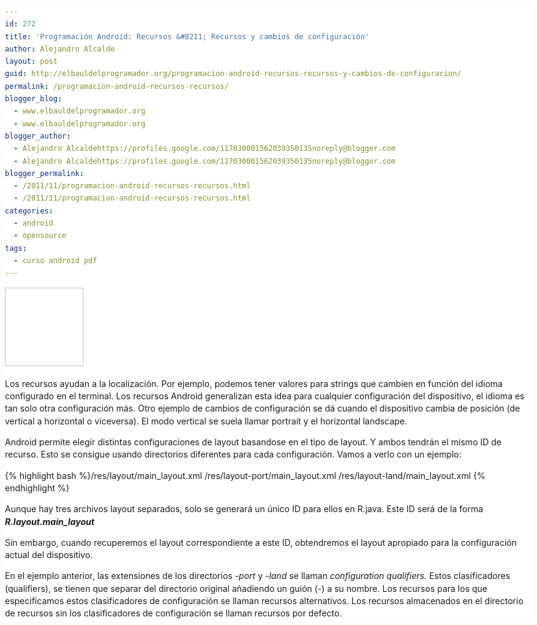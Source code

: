 ```yaml
---
id: 272
title: 'Programación Android: Recursos &#8211; Recursos y cambios de configuración'
author: Alejandro Alcalde
layout: post
guid: http://elbauldelprogramador.org/programacion-android-recursos-recursos-y-cambios-de-configuracion/
permalink: /programacion-android-recursos-recursos/
blogger_blog:
  - www.elbauldelprogramador.org
  - www.elbauldelprogramador.org
blogger_author:
  - Alejandro Alcaldehttps://profiles.google.com/117030001562039350135noreply@blogger.com
  - Alejandro Alcaldehttps://profiles.google.com/117030001562039350135noreply@blogger.com
blogger_permalink:
  - /2011/11/programacion-android-recursos-recursos.html
  - /2011/11/programacion-android-recursos-recursos.html
categories:
  - android
  - opensource
tags:
  - curso android pdf
---
```

<img id="logo" class="icono" name="droid" width="128px" height="128px" />

Los recursos ayudan a la localización. Por ejemplo, podemos tener valores para strings que cambien en función del idioma configurado en el terminal. Los recursos Android generalizan esta idea para cualquier configuración del dispositivo, el idioma es tan solo otra configuración más. Otro ejemplo de cambios de configuración se dá cuando el dispositivo cambia de posición (de vertical a horizontal o viceversa). El modo vertical se suela llamar portrait y el horizontal landscape.

Android permite elegir distintas configuraciones de layout basandose en el tipo de layout. Y ambos tendrán el mismo ID de recurso. Esto se consigue usando directorios diferentes para cada configuración. Vamos a verlo con un ejemplo:

  


{% highlight bash %}/res/layout/main_layout.xml
/res/layout-port/main_layout.xml
/res/layout-land/main_layout.xml
{% endhighlight %}

Aunque hay tres archivos layout separados, solo se generará un único ID para ellos en R.java. Este ID será de la forma ***R.layout.main_layout***

Sin embargo, cuando recuperemos el layout correspondiente a este ID, obtendremos el layout apropiado para la configuración actual del dispositivo.

En el ejemplo anterior, las extensiones de los directorios *-port* y *-land* se llaman *configuration qualifiers*. Estos clasificadores (qualifiers), se tienen que separar del directorio original añadiendo un guión (-) a su nombre. Los recursos para los que especificamos estos clasificadores de configuración se llaman recursos alternativos. Los recursos almacenados en el directorio de recursos sin los clasificadores de configuración se llaman recursos por defecto.
